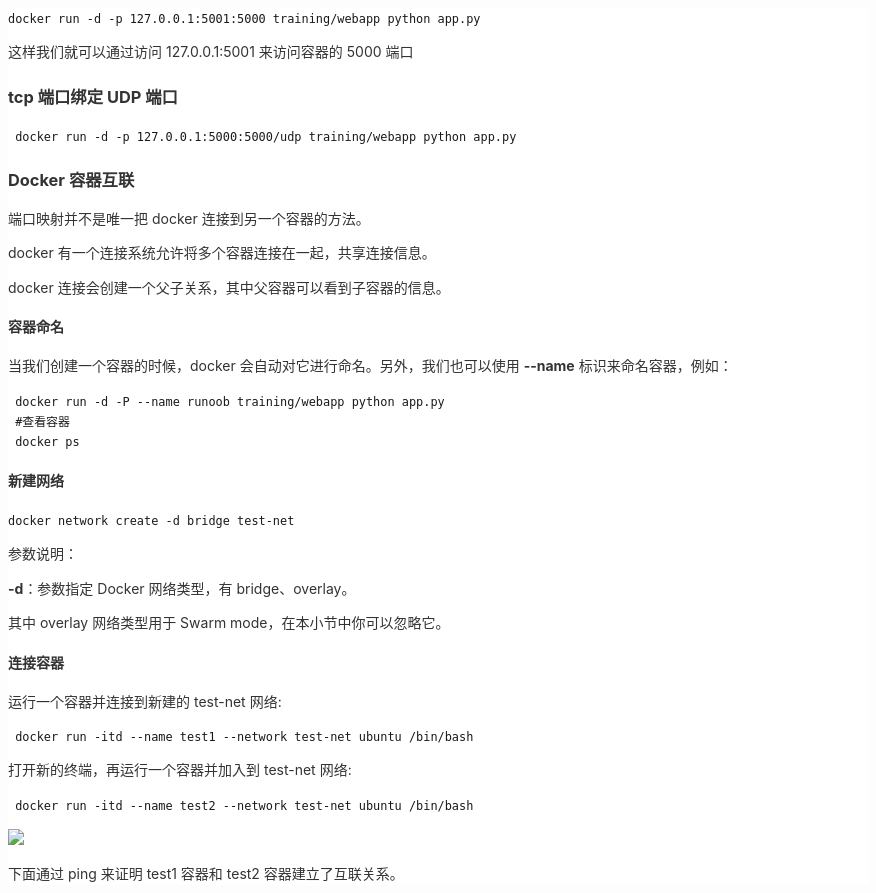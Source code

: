 ```plain
docker run -d -p 127.0.0.1:5001:5000 training/webapp python app.py
```

<font style="color:rgb(51, 51, 51);">这样我们就可以通过访问 127.0.0.1:5001 来访问容器的 5000 端口</font>

### <font style="color:rgb(51, 51, 51);"> tcp 端口绑定 UDP 端口</font>
```plain
 docker run -d -p 127.0.0.1:5000:5000/udp training/webapp python app.py
```

### <font style="color:rgb(51, 51, 51);">Docker 容器互联</font>
<font style="color:rgb(51, 51, 51);">端口映射并不是唯一把 docker 连接到另一个容器的方法。</font>

<font style="color:rgb(51, 51, 51);">docker 有一个连接系统允许将多个容器连接在一起，共享连接信息。</font>

<font style="color:rgb(51, 51, 51);">docker 连接会创建一个父子关系，其中父容器可以看到子容器的信息。</font>

#### <font style="color:rgb(51, 51, 51);">容器命名</font>
<font style="color:rgb(51, 51, 51);">当我们创建一个容器的时候，docker 会自动对它进行命名。另外，我们也可以使用 </font>**<font style="color:rgb(51, 51, 51);">--name</font>**<font style="color:rgb(51, 51, 51);"> 标识来命名容器，例如：</font>

```plain
 docker run -d -P --name runoob training/webapp python app.py
 #查看容器
 docker ps
```

#### <font style="color:rgb(51, 51, 51);">新建网络</font>
```plain
docker network create -d bridge test-net
```

<font style="color:rgb(51, 51, 51);">参数说明：</font>

**<font style="color:rgb(51, 51, 51);">-d</font>**<font style="color:rgb(51, 51, 51);">：参数指定 Docker 网络类型，有 bridge、overlay。</font>

<font style="color:rgb(51, 51, 51);">其中 overlay 网络类型用于 Swarm mode，在本小节中你可以忽略它。</font>

#### <font style="color:rgb(51, 51, 51);">连接容器</font>
<font style="color:rgb(51, 51, 51);">运行一个容器并连接到新建的 test-net 网络:</font>

```plain
 docker run -itd --name test1 --network test-net ubuntu /bin/bash
```

<font style="color:rgb(51, 51, 51);">打开新的终端，再运行一个容器并加入到 test-net 网络:</font>

```plain
 docker run -itd --name test2 --network test-net ubuntu /bin/bash
```

![](https://cdn.nlark.com/yuque/0/2022/png/12769034/1651128727264-6dd74eab-d5c7-4095-a512-f3a3f2e2b8b3.png)

<font style="color:rgb(51, 51, 51);">下面通过 ping 来证明 test1 容器和 test2 容器建立了互联关系。</font>
